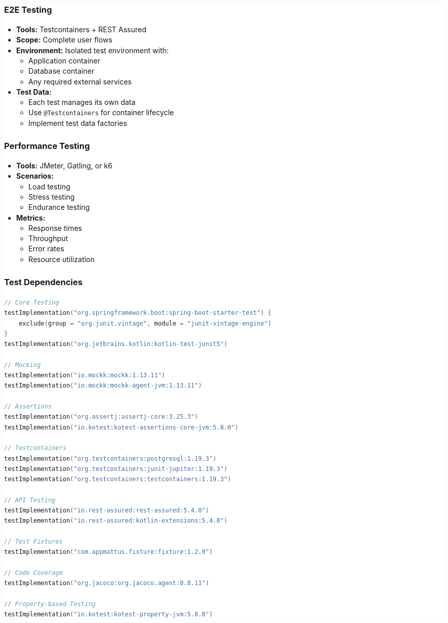 
### E2E Testing
- **Tools:** Testcontainers + REST Assured
- **Scope:** Complete user flows
- **Environment:** Isolated test environment with:
  - Application container
  - Database container
  - Any required external services
- **Test Data:**
  - Each test manages its own data
  - Use `@Testcontainers` for container lifecycle
  - Implement test data factories

### Performance Testing
- **Tools:** JMeter, Gatling, or k6
- **Scenarios:**
  - Load testing
  - Stress testing
  - Endurance testing
- **Metrics:**
  - Response times
  - Throughput
  - Error rates
  - Resource utilization

### Test Dependencies
```kotlin
// Core Testing
testImplementation("org.springframework.boot:spring-boot-starter-test") {
    exclude(group = "org.junit.vintage", module = "junit-vintage-engine")
}
testImplementation("org.jetbrains.kotlin:kotlin-test-junit5")

// Mocking
testImplementation("io.mockk:mockk:1.13.11")
testImplementation("io.mockk:mockk-agent-jvm:1.13.11")

// Assertions
testImplementation("org.assertj:assertj-core:3.25.3")
testImplementation("io.kotest:kotest-assertions-core-jvm:5.8.0")

// Testcontainers
testImplementation("org.testcontainers:postgresql:1.19.3")
testImplementation("org.testcontainers:junit-jupiter:1.19.3")
testImplementation("org.testcontainers:testcontainers:1.19.3")

// API Testing
testImplementation("io.rest-assured:rest-assured:5.4.0")
testImplementation("io.rest-assured:kotlin-extensions:5.4.0")

// Test Fixtures
testImplementation("com.appmattus.fixture:fixture:1.2.0")

// Code Coverage
testImplementation("org.jacoco:org.jacoco.agent:0.8.11")

// Property-based Testing
testImplementation("io.kotest:kotest-property-jvm:5.8.0")
```
